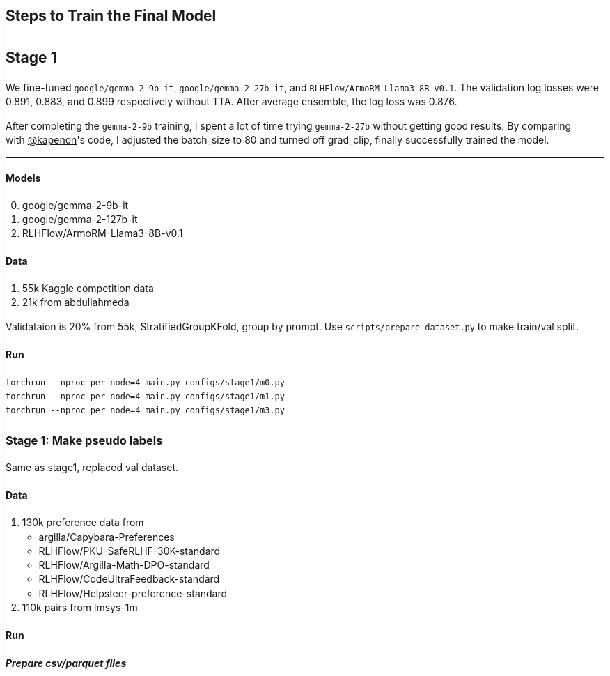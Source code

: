 ## Steps to Train the Final Model

## Stage 1

We fine-tuned `google/gemma-2-9b-it`, `google/gemma-2-27b-it`, and `RLHFlow/ArmoRM-Llama3-8B-v0.1`. The validation log losses were 0.891, 0.883, and 0.899 respectively without TTA. After average ensemble, the log loss was 0.876.

After completing the `gemma-2-9b` training, I spent a lot of time trying `gemma-2-27b` without getting good results. By comparing with [@kapenon](https://www.kaggle.com/kapenon)'s code, I adjusted the batch_size to 80 and turned off grad_clip, finally successfully trained the model.

---
#### Models

0. google/gemma-2-9b-it
1. google/gemma-2-127b-it
3. RLHFlow/ArmoRM-Llama3-8B-v0.1

#### Data

1. 55k Kaggle competition data
2. 21k from [abdullahmeda](https://www.kaggle.com/datasets/abdullahmeda/lmsys-additional-33k-labelled-conversations)

Validataion is 20% from 55k, StratifiedGroupKFold, group by prompt. Use `scripts/prepare_dataset.py` to make train/val split.

#### Run

```
torchrun --nproc_per_node=4 main.py configs/stage1/m0.py
torchrun --nproc_per_node=4 main.py configs/stage1/m1.py
torchrun --nproc_per_node=4 main.py configs/stage1/m3.py
```

### Stage 1: Make pseudo labels

Same as stage1, replaced val dataset.

#### Data

1. 130k preference data from
    * argilla/Capybara-Preferences
    * RLHFlow/PKU-SafeRLHF-30K-standard
    * RLHFlow/Argilla-Math-DPO-standard
    * RLHFlow/CodeUltraFeedback-standard
    * RLHFlow/Helpsteer-preference-standard
2. 110k pairs from lmsys-1m

#### Run

##### Prepare csv/parquet files
